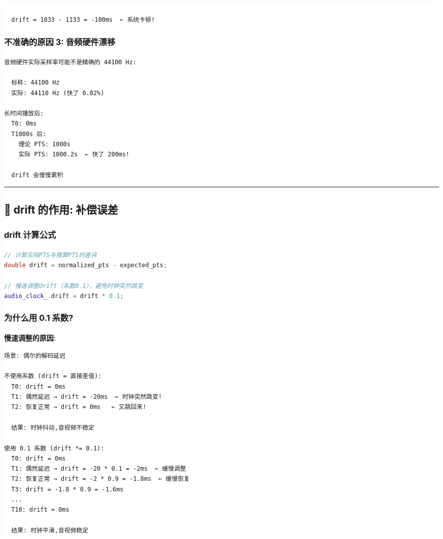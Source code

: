 ```
  
  drift = 1033 - 1133 = -100ms  ← 系统卡顿!
```

### 不准确的原因 3: 音频硬件漂移

```
音频硬件实际采样率可能不是精确的 44100 Hz:
  
  标称: 44100 Hz
  实际: 44110 Hz (快了 0.02%)

长时间播放后:
  T0: 0ms
  T1000s 后:
    理论 PTS: 1000s
    实际 PTS: 1000.2s  ← 快了 200ms!
  
  drift 会慢慢累积
```

---

## 🎯 drift 的作用: 补偿误差

### drift 计算公式

```cpp
// 计算实际PTS与推算PTS的差异
double drift = normalized_pts - expected_pts;

// 慢速调整drift（系数0.1），避免时钟突然跳变
audio_clock_.drift = drift * 0.1;
```

### 为什么用 0.1 系数?

**慢速调整的原因**:

```
场景: 偶尔的解码延迟

不使用系数 (drift = 直接差值):
  T0: drift = 0ms
  T1: 偶然延迟 → drift = -20ms  ← 时钟突然跳变!
  T2: 恢复正常 → drift = 0ms   ← 又跳回来!
  
  结果: 时钟抖动,音视频不稳定

使用 0.1 系数 (drift *= 0.1):
  T0: drift = 0ms
  T1: 偶然延迟 → drift = -20 * 0.1 = -2ms  ← 缓慢调整
  T2: 恢复正常 → drift = -2 * 0.9 = -1.8ms  ← 缓慢恢复
  T3: drift = -1.8 * 0.9 = -1.6ms
  ...
  T10: drift ≈ 0ms
  
  结果: 时钟平滑,音视频稳定
```
